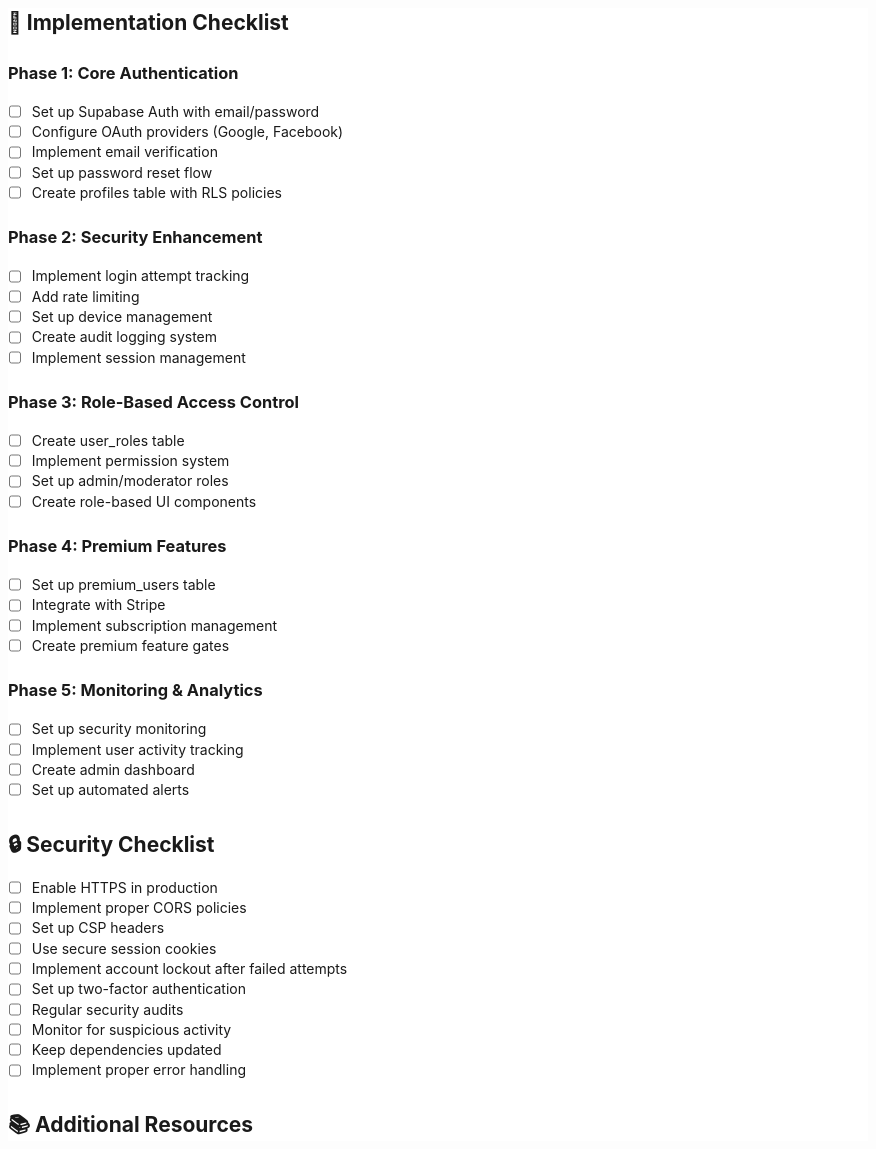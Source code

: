 ## 🚀 Implementation Checklist

### Phase 1: Core Authentication
- [ ] Set up Supabase Auth with email/password
- [ ] Configure OAuth providers (Google, Facebook)
- [ ] Implement email verification
- [ ] Set up password reset flow
- [ ] Create profiles table with RLS policies

### Phase 2: Security Enhancement
- [ ] Implement login attempt tracking
- [ ] Add rate limiting
- [ ] Set up device management
- [ ] Create audit logging system
- [ ] Implement session management

### Phase 3: Role-Based Access Control
- [ ] Create user_roles table
- [ ] Implement permission system
- [ ] Set up admin/moderator roles
- [ ] Create role-based UI components

### Phase 4: Premium Features
- [ ] Set up premium_users table
- [ ] Integrate with Stripe
- [ ] Implement subscription management
- [ ] Create premium feature gates

### Phase 5: Monitoring & Analytics
- [ ] Set up security monitoring
- [ ] Implement user activity tracking
- [ ] Create admin dashboard
- [ ] Set up automated alerts

## 🔒 Security Checklist

- [ ] Enable HTTPS in production
- [ ] Implement proper CORS policies
- [ ] Set up CSP headers
- [ ] Use secure session cookies
- [ ] Implement account lockout after failed attempts
- [ ] Set up two-factor authentication
- [ ] Regular security audits
- [ ] Monitor for suspicious activity
- [ ] Keep dependencies updated
- [ ] Implement proper error handling

## 📚 Additional Resources
